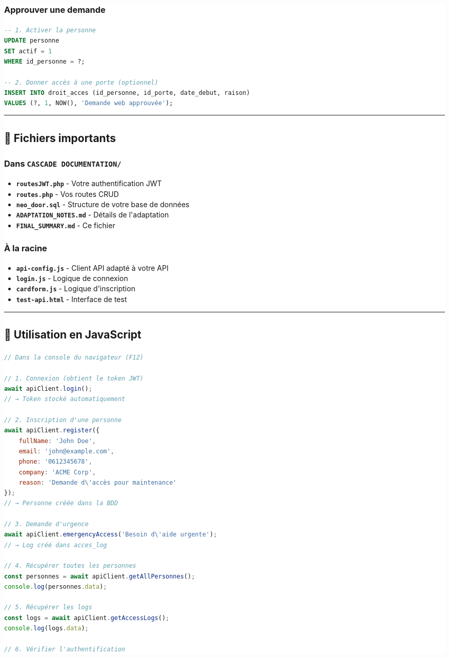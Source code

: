 ### Approuver une demande
```sql
-- 1. Activer la personne
UPDATE personne 
SET actif = 1 
WHERE id_personne = ?;

-- 2. Donner accès à une porte (optionnel)
INSERT INTO droit_acces (id_personne, id_porte, date_debut, raison)
VALUES (?, 1, NOW(), 'Demande web approuvée');
```

---

## 📁 Fichiers importants

### Dans `CASCADE DOCUMENTATION/`
- **`routesJWT.php`** - Votre authentification JWT
- **`routes.php`** - Vos routes CRUD
- **`neo_door.sql`** - Structure de votre base de données
- **`ADAPTATION_NOTES.md`** - Détails de l'adaptation
- **`FINAL_SUMMARY.md`** - Ce fichier

### À la racine
- **`api-config.js`** - Client API adapté à votre API
- **`login.js`** - Logique de connexion
- **`cardform.js`** - Logique d'inscription
- **`test-api.html`** - Interface de test

---

## 🎯 Utilisation en JavaScript

```javascript
// Dans la console du navigateur (F12)

// 1. Connexion (obtient le token JWT)
await apiClient.login();
// → Token stocké automatiquement

// 2. Inscription d'une personne
await apiClient.register({
    fullName: 'John Doe',
    email: 'john@example.com',
    phone: '0612345678',
    company: 'ACME Corp',
    reason: 'Demande d\'accès pour maintenance'
});
// → Personne créée dans la BDD

// 3. Demande d'urgence
await apiClient.emergencyAccess('Besoin d\'aide urgente');
// → Log créé dans acces_log

// 4. Récupérer toutes les personnes
const personnes = await apiClient.getAllPersonnes();
console.log(personnes.data);

// 5. Récupérer les logs
const logs = await apiClient.getAccessLogs();
console.log(logs.data);

// 6. Vérifier l'authentification
```